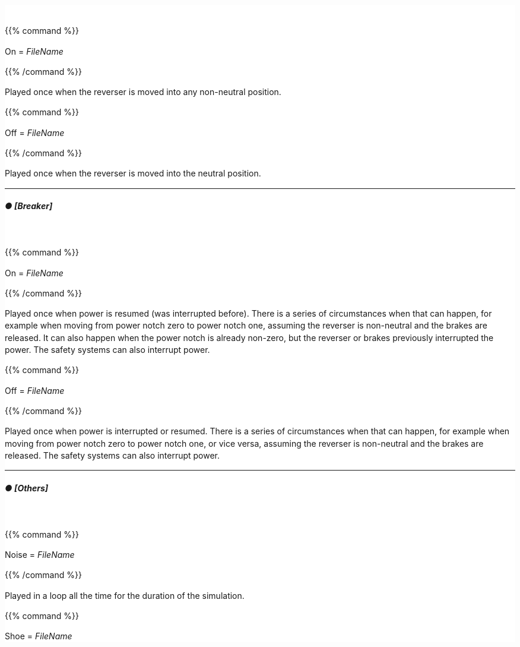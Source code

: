 ​    

 {{% command %}} 

On = *FileName*

 {{% /command %}} 

Played once when the reverser is moved into any non-neutral position.

 {{% command %}} 

Off = *FileName*

 {{% /command %}} 

Played once when the reverser is moved into the neutral position.

------

##### ● [Breaker]

​    

 {{% command %}} 

On = *FileName*

 {{% /command %}} 

Played once when power is resumed (was interrupted before). There is a series of circumstances when that can happen, for example when moving from power notch zero to power notch one, assuming the reverser is non-neutral and the brakes are released. It can also happen when the power notch is already non-zero, but the reverser or brakes previously interrupted the power. The safety systems can also interrupt power.

 {{% command %}} 

Off = *FileName*

 {{% /command %}} 

Played once when power is interrupted or resumed. There is a series of circumstances when that can happen, for example when moving from power notch zero to power notch one, or vice versa, assuming the reverser is non-neutral and the brakes are released. The safety systems can also interrupt power.

------

##### ● [Others]

​    

 {{% command %}} 

Noise = *FileName*

 {{% /command %}} 

Played in a loop all the time for the duration of the simulation.

 {{% command %}} 

Shoe = *FileName*

